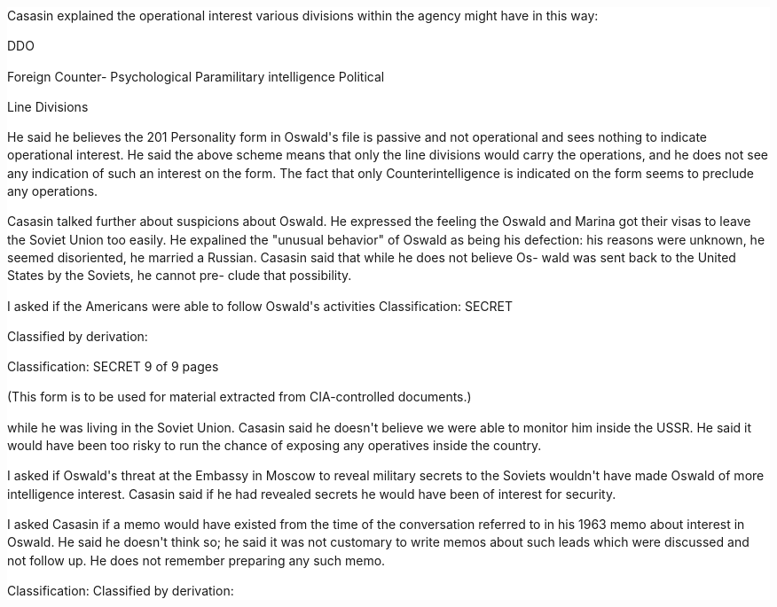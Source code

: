Casasin explained the operational interest various divisions
within the agency might have in this way:

DDO

Foreign Counter- Psychological Paramilitary
intelligence Political

Line Divisions

He said he believes the 201 Personality form in Oswald's file is
passive and not operational and sees nothing to indicate operational
interest. He said the above scheme means that only the line divisions
would carry the operations, and he does not see any indication of such
an interest on the form. The fact that only Counterintelligence is
indicated on the form seems to preclude any operations.

Casasin talked further about suspicions about Oswald. He expressed
the feeling the Oswald and Marina got their visas to leave the Soviet
Union too easily. He expalined the "unusual behavior" of Oswald as
being his defection: his reasons were unknown, he seemed disoriented,
he married a Russian. Casasin said that while he does not believe Os-
wald was sent back to the United States by the Soviets, he cannot pre-
clude that possibility.

I asked if the Americans were able to follow Oswald's activities
Classification: SECRET

Classified by derivation:

Classification: SECRET 9 of 9 pages

(This form is to be used for material extracted
from CIA-controlled documents.)

while he was living in the Soviet Union. Casasin said he doesn't believe
we were able to monitor him inside the USSR. He said it would have
been too risky to run the chance of exposing any operatives inside the
country.

I asked if Oswald's threat at the Embassy in Moscow to reveal
military secrets to the Soviets wouldn't have made Oswald of more
intelligence interest. Casasin said if he had revealed secrets he
would have been of interest for security.

I asked Casasin if a memo would have existed from the time of
the conversation referred to in his 1963 memo about interest in Oswald.
He said he doesn't think so; he said it was not customary to write
memos about such leads which were discussed and not follow up. He does
not remember preparing any such memo.

Classification:
Classified by derivation: